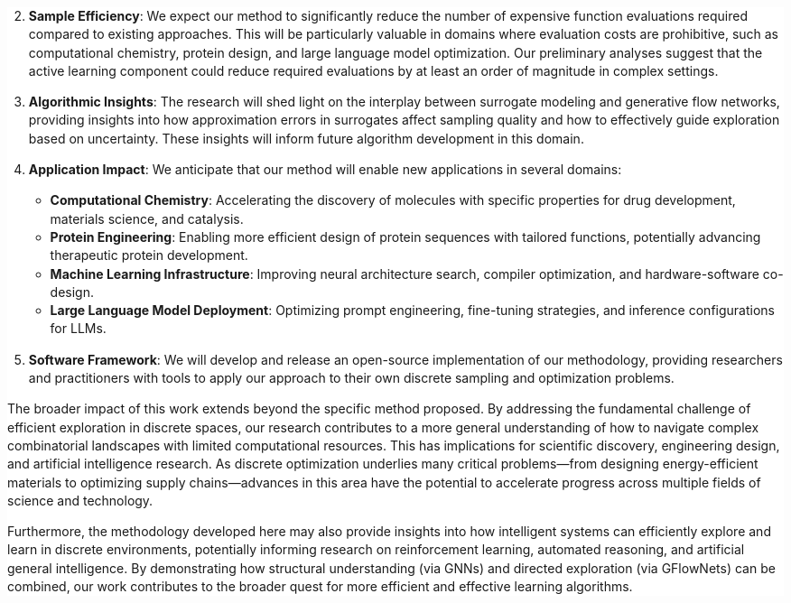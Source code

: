 2. **Sample Efficiency**: We expect our method to significantly reduce the number of expensive function evaluations required compared to existing approaches. This will be particularly valuable in domains where evaluation costs are prohibitive, such as computational chemistry, protein design, and large language model optimization. Our preliminary analyses suggest that the active learning component could reduce required evaluations by at least an order of magnitude in complex settings.

3. **Algorithmic Insights**: The research will shed light on the interplay between surrogate modeling and generative flow networks, providing insights into how approximation errors in surrogates affect sampling quality and how to effectively guide exploration based on uncertainty. These insights will inform future algorithm development in this domain.

4. **Application Impact**: We anticipate that our method will enable new applications in several domains:
   - **Computational Chemistry**: Accelerating the discovery of molecules with specific properties for drug development, materials science, and catalysis.
   - **Protein Engineering**: Enabling more efficient design of protein sequences with tailored functions, potentially advancing therapeutic protein development.
   - **Machine Learning Infrastructure**: Improving neural architecture search, compiler optimization, and hardware-software co-design.
   - **Large Language Model Deployment**: Optimizing prompt engineering, fine-tuning strategies, and inference configurations for LLMs.

5. **Software Framework**: We will develop and release an open-source implementation of our methodology, providing researchers and practitioners with tools to apply our approach to their own discrete sampling and optimization problems.

The broader impact of this work extends beyond the specific method proposed. By addressing the fundamental challenge of efficient exploration in discrete spaces, our research contributes to a more general understanding of how to navigate complex combinatorial landscapes with limited computational resources. This has implications for scientific discovery, engineering design, and artificial intelligence research. As discrete optimization underlies many critical problems—from designing energy-efficient materials to optimizing supply chains—advances in this area have the potential to accelerate progress across multiple fields of science and technology.

Furthermore, the methodology developed here may also provide insights into how intelligent systems can efficiently explore and learn in discrete environments, potentially informing research on reinforcement learning, automated reasoning, and artificial general intelligence. By demonstrating how structural understanding (via GNNs) and directed exploration (via GFlowNets) can be combined, our work contributes to the broader quest for more efficient and effective learning algorithms.